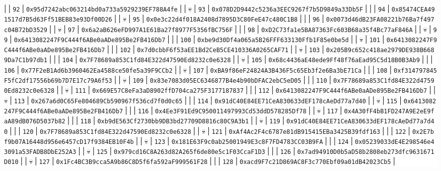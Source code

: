 |  | `92` | `0x95d7242abc063214bd0a733a5929239EF788A4fe` |
| 💀 | `93` | `0x078D2D9442c5236a3EEC9267f7b5D9849a33Db5F` |
|  | `94` | `0x85474CEA491517d7B5d63Ff51BEB83e93Df00D26` |
| 💀 | `95` | `0x0e3c22d4f018A2408d7895D3C80FeE47c480C1B8` |
|  | `96` | `0x0073d46dB23FA08221b76Ba7f497c04B72bD3529` |
| 💀 | `97` | `0x6a2aB626eFD997A1E61Ba27f8977F5356fBC756F` |
|  | `98` | `0xD2C73fa1e5BA87363Fc603B68a35f4Bc77aF846A` |
| 💀 | `99` | `0x6413082247F9C444f6ABe0aADe895Be2FB416Db7` |
|  | `100` | `0xbe9d30Df4a065a5B26FFF633130Ffb1F85e0be5d` |
| 💀 | `101` | `0x6413082247F9C444f6ABe0aADe895Be2FB416Db7` |
|  | `102` | `0x7d0cbbF6f53aEE1Bd2CeB5CE410336A0265CAF71` |
| 💀 | `103` | `0x205B9c652c418ae2979DE938B6689Da7C1b97db1` |
|  | `104` | `0x7F78689a853C1fd84E322d47590Ed8232c0e6328` |
| 💀 | `105` | `0x68c4436aE48ede9Ff48f76aEad95C5d18B0B3Ab9` |
|  | `106` | `0x77F2eB1Ad6b3960462Ea4588ce50fe5a39F9CCb2` |
| 💀 | `107` | `0xBA9f86eF24824A3B436F5c65Eb3f2e6Ba3bE71Ca` |
|  | `108` | `0xf314797845F5fC2df17556b69b7D7E17c79A6f53` |
| 💀 | `109` | `0x83e7083d05EC6346877B4e4b90bDFAC2ebC5eD05` |
|  | `110` | `0x7F78689a853C1fd84E322d47590Ed8232c0e6328` |
| 💀 | `111` | `0x669E57C8eFa3aD8902ffD704ca275F3177187837` |
|  | `112` | `0x6413082247F9C444f6ABe0aADe895Be2FB416Db7` |
| 💀 | `113` | `0x267a6d0C65Fe804689Cb590967f536cd7f0d0c65` |
|  | `114` | `0x91dC40E84EE71CeA830633dEF178cAeDd77a7d40` |
| 💀 | `115` | `0x6413082247F9C444f6ABe0aADe895Be2FB416Db7` |
|  | `116` | `0x4Ee3F91Ed9C950011497993Cd53ddD578285Df78` |
| 💀 | `117` | `0x4A30fF4bB1FD247A9E2eE9faA89dB076D5037b82` |
|  | `118` | `0xb9dE563Cf2730bb9DB3bd27709D8816c80C9A3b1` |
| 💀 | `119` | `0x91dC40E84EE71CeA830633dEF178cAeDd77a7d40` |
|  | `120` | `0x7F78689a853C1fd84E322d47590Ed8232c0e6328` |
| 💀 | `121` | `0xAf4Ac2F4c6787e81dB915415EBa3425B39fdf163` |
|  | `122` | `0x2E7bf9b07A16448d956e6457cD17f9384EB10F4b` |
| 💀 | `123` | `0x181E63F9c0ab25001949E3c8F7FD4783CC03B9FA` |
|  | `124` | `0x05239033dE4E298546e43091a53FADB8DbE252A3` |
| 💀 | `125` | `0x979cd16C8A263d82A265f6de80e5c1F03CcaF1D3` |
|  | `126` | `0x7ad94910D0b5aD58b2808eb273dfc9631671D010` |
| 💀 | `127` | `0x1Fc4BC3B9cca5A9b86C8D5f6fa592aF999561F28` |
|  | `128` | `0xacd9F7c21D869AC8F3c770Ebf09a01dB42023Cb5` |